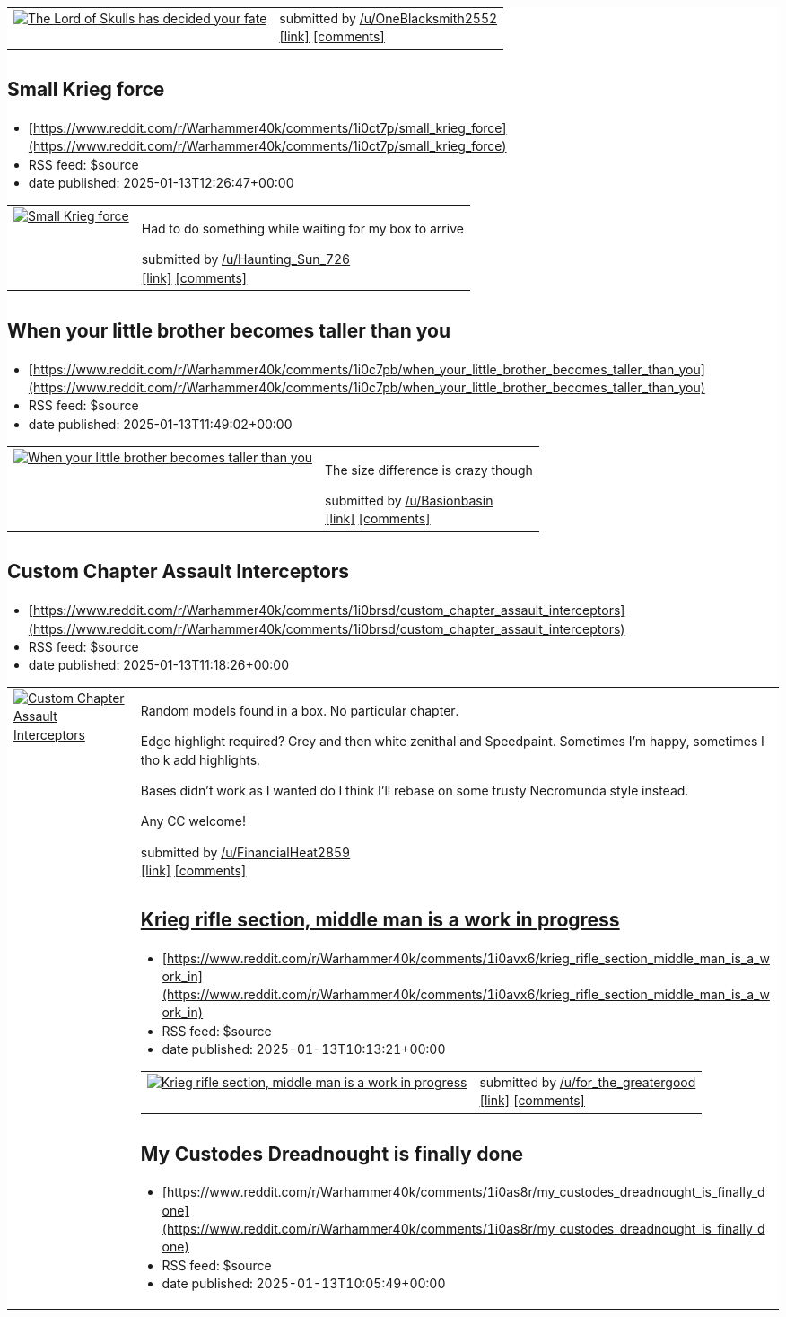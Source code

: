<table> <tr><td> <a href="https://www.reddit.com/r/Warhammer40k/comments/1i0d2w5/the_lord_of_skulls_has_decided_your_fate/"> <img src="https://a.thumbs.redditmedia.com/nGKVpq3efh01G17AdXgGk6o0UbIWYkRlIM1huXliVZ0.jpg" alt="The Lord of Skulls has decided your fate" title="The Lord of Skulls has decided your fate" /> </a> </td><td> &#32; submitted by &#32; <a href="https://www.reddit.com/user/OneBlacksmith2552"> /u/OneBlacksmith2552 </a> <br/> <span><a href="https://www.reddit.com/gallery/1i0d2w5">[link]</a></span> &#32; <span><a href="https://www.reddit.com/r/Warhammer40k/comments/1i0d2w5/the_lord_of_skulls_has_decided_your_fate/">[comments]</a></span> </td></tr></table>

## Small Krieg force
 - [https://www.reddit.com/r/Warhammer40k/comments/1i0ct7p/small_krieg_force](https://www.reddit.com/r/Warhammer40k/comments/1i0ct7p/small_krieg_force)
 - RSS feed: $source
 - date published: 2025-01-13T12:26:47+00:00

<table> <tr><td> <a href="https://www.reddit.com/r/Warhammer40k/comments/1i0ct7p/small_krieg_force/"> <img src="https://b.thumbs.redditmedia.com/eUQ3ClvvX5awpB-IJ_7Ae3D118kA5BlDrpCNSXsrlFI.jpg" alt="Small Krieg force" title="Small Krieg force" /> </a> </td><td> <div class="md"><p>Had to do something while waiting for my box to arrive </p> </div> &#32; submitted by &#32; <a href="https://www.reddit.com/user/Haunting_Sun_726"> /u/Haunting_Sun_726 </a> <br/> <span><a href="https://www.reddit.com/gallery/1i0ct7p">[link]</a></span> &#32; <span><a href="https://www.reddit.com/r/Warhammer40k/comments/1i0ct7p/small_krieg_force/">[comments]</a></span> </td></tr></table>

## When your little brother becomes taller than you
 - [https://www.reddit.com/r/Warhammer40k/comments/1i0c7pb/when_your_little_brother_becomes_taller_than_you](https://www.reddit.com/r/Warhammer40k/comments/1i0c7pb/when_your_little_brother_becomes_taller_than_you)
 - RSS feed: $source
 - date published: 2025-01-13T11:49:02+00:00

<table> <tr><td> <a href="https://www.reddit.com/r/Warhammer40k/comments/1i0c7pb/when_your_little_brother_becomes_taller_than_you/"> <img src="https://preview.redd.it/jsu3i61r1rce1.jpeg?width=640&amp;crop=smart&amp;auto=webp&amp;s=644a13217eba205d295d555c11c8103e307291f2" alt="When your little brother becomes taller than you " title="When your little brother becomes taller than you " /> </a> </td><td> <div class="md"><p>The size difference is crazy though </p> </div> &#32; submitted by &#32; <a href="https://www.reddit.com/user/Basionbasin"> /u/Basionbasin </a> <br/> <span><a href="https://i.redd.it/jsu3i61r1rce1.jpeg">[link]</a></span> &#32; <span><a href="https://www.reddit.com/r/Warhammer40k/comments/1i0c7pb/when_your_little_brother_becomes_taller_than_you/">[comments]</a></span> </td></tr></table>

## Custom Chapter Assault Interceptors
 - [https://www.reddit.com/r/Warhammer40k/comments/1i0brsd/custom_chapter_assault_interceptors](https://www.reddit.com/r/Warhammer40k/comments/1i0brsd/custom_chapter_assault_interceptors)
 - RSS feed: $source
 - date published: 2025-01-13T11:18:26+00:00

<table> <tr><td> <a href="https://www.reddit.com/r/Warhammer40k/comments/1i0brsd/custom_chapter_assault_interceptors/"> <img src="https://a.thumbs.redditmedia.com/28zgAl-pdDLfHNk0kahVHZAC1GEBniR1IjaPkeSUxm8.jpg" alt="Custom Chapter Assault Interceptors" title="Custom Chapter Assault Interceptors" /> </a> </td><td> <div class="md"><p>Random models found in a box. No particular chapter. </p> <p>Edge highlight required? Grey and then white zenithal and Speedpaint. Sometimes I’m happy, sometimes I tho k add highlights. </p> <p>Bases didn’t work as I wanted do I think I’ll rebase on some trusty Necromunda style instead. </p> <p>Any CC welcome!</p> </div> &#32; submitted by &#32; <a href="https://www.reddit.com/user/FinancialHeat2859"> /u/FinancialHeat2859 </a> <br/> <span><a href="https://www.reddit.com/gallery/1i0brsd">[link]</a></span> &#32; <span><a href="https://www.reddit.com/r/Warhammer40k/comments/1i0brsd/custom_chapter_assault_interceptors/">[comments]

## Krieg rifle section, middle man is a work in progress
 - [https://www.reddit.com/r/Warhammer40k/comments/1i0avx6/krieg_rifle_section_middle_man_is_a_work_in](https://www.reddit.com/r/Warhammer40k/comments/1i0avx6/krieg_rifle_section_middle_man_is_a_work_in)
 - RSS feed: $source
 - date published: 2025-01-13T10:13:21+00:00

<table> <tr><td> <a href="https://www.reddit.com/r/Warhammer40k/comments/1i0avx6/krieg_rifle_section_middle_man_is_a_work_in/"> <img src="https://preview.redd.it/84687kgokqce1.jpeg?width=640&amp;crop=smart&amp;auto=webp&amp;s=e7233c1aa2a83a8dbf75e3319a89c4157387c5a0" alt="Krieg rifle section, middle man is a work in progress " title="Krieg rifle section, middle man is a work in progress " /> </a> </td><td> &#32; submitted by &#32; <a href="https://www.reddit.com/user/for_the_greatergood"> /u/for_the_greatergood </a> <br/> <span><a href="https://i.redd.it/84687kgokqce1.jpeg">[link]</a></span> &#32; <span><a href="https://www.reddit.com/r/Warhammer40k/comments/1i0avx6/krieg_rifle_section_middle_man_is_a_work_in/">[comments]</a></span> </td></tr></table>

## My Custodes Dreadnought is finally done
 - [https://www.reddit.com/r/Warhammer40k/comments/1i0as8r/my_custodes_dreadnought_is_finally_done](https://www.reddit.com/r/Warhammer40k/comments/1i0as8r/my_custodes_dreadnought_is_finally_done)
 - RSS feed: $source
 - date published: 2025-01-13T10:05:49+00:00
